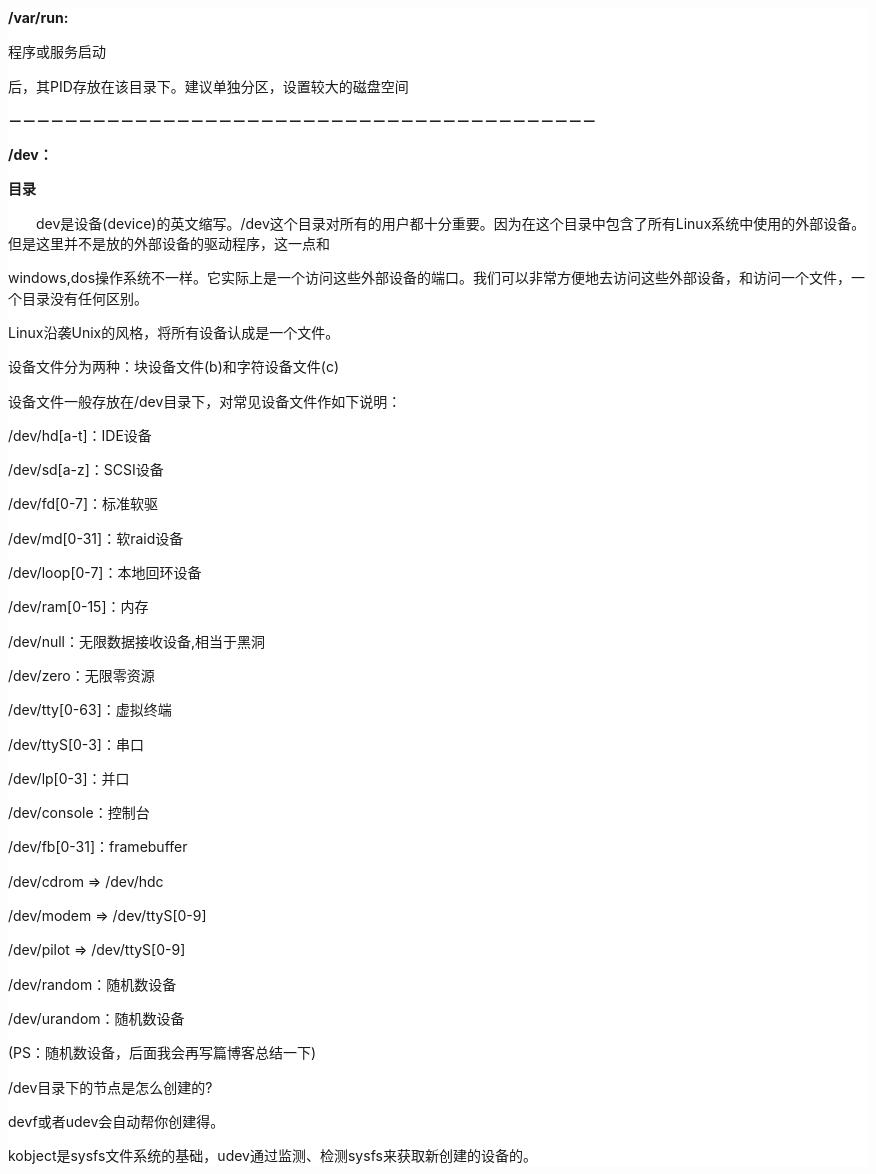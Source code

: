 **/var/run:**

程序或服务启动

后，其PID存放在该目录下。建议单独分区，设置较大的磁盘空间

**－－－－－－－－－－－－－－－－－－－－－－－－－－－－－－－－－－－－－－－－－－**

**/dev：**

**目录**

　　dev是设备(device)的英文缩写。/dev这个目录对所有的用户都十分重要。因为在这个目录中包含了所有Linux系统中使用的外部设备。但是这里并不是放的外部设备的驱动程序，这一点和

windows,dos操作系统不一样。它实际上是一个访问这些外部设备的端口。我们可以非常方便地去访问这些外部设备，和访问一个文件，一个目录没有任何区别。

Linux沿袭Unix的风格，将所有设备认成是一个文件。

设备文件分为两种：块设备文件(b)和字符设备文件(c)

设备文件一般存放在/dev目录下，对常见设备文件作如下说明：

/dev/hd[a-t]：IDE设备

/dev/sd[a-z]：SCSI设备

/dev/fd[0-7]：标准软驱

/dev/md[0-31]：软raid设备

/dev/loop[0-7]：本地回环设备

/dev/ram[0-15]：内存

/dev/null：无限数据接收设备,相当于黑洞

/dev/zero：无限零资源

/dev/tty[0-63]：虚拟终端

/dev/ttyS[0-3]：串口

/dev/lp[0-3]：并口

/dev/console：控制台

/dev/fb[0-31]：framebuffer

/dev/cdrom => /dev/hdc

/dev/modem => /dev/ttyS[0-9]

/dev/pilot => /dev/ttyS[0-9]

/dev/random：随机数设备

/dev/urandom：随机数设备

(PS：随机数设备，后面我会再写篇博客总结一下)

/dev目录下的节点是怎么创建的?

devf或者udev会自动帮你创建得。

kobject是sysfs文件系统的基础，udev通过监测、检测sysfs来获取新创建的设备的。
